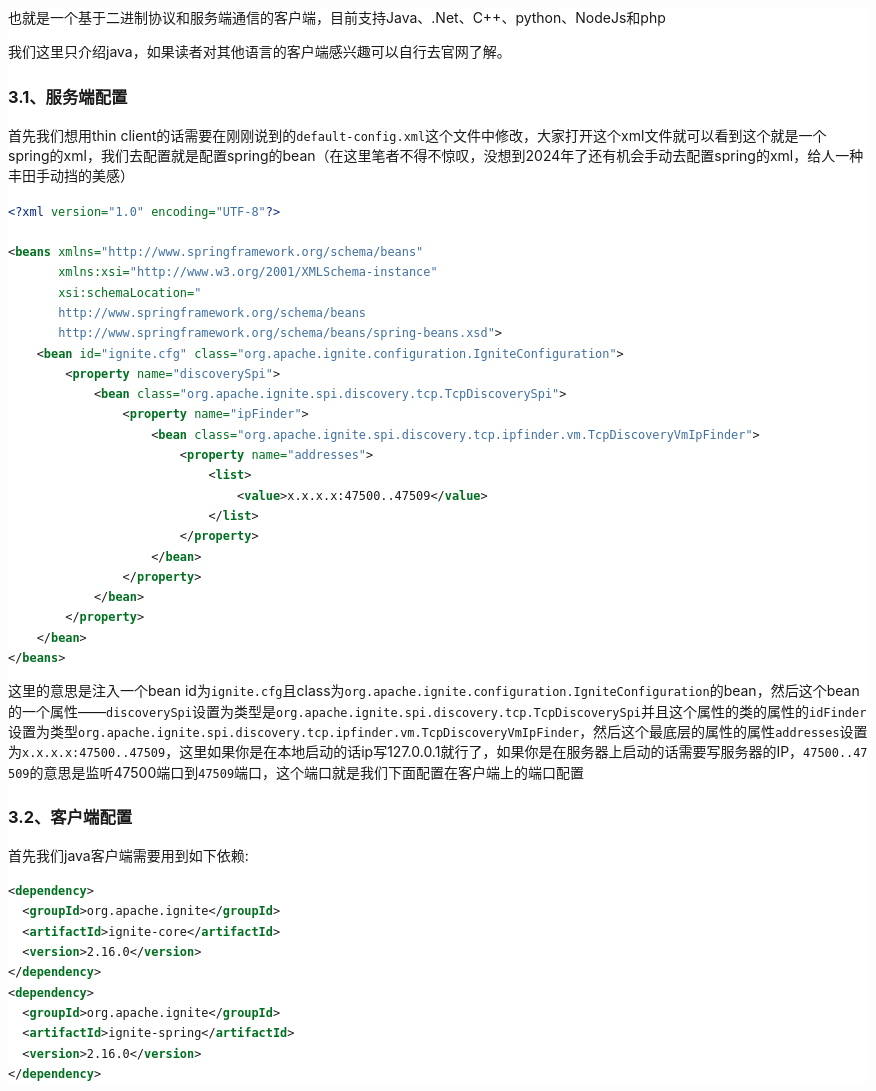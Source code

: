 也就是一个基于二进制协议和服务端通信的客户端，目前支持Java、.Net、C++、python、NodeJs和php

我们这里只介绍java，如果读者对其他语言的客户端感兴趣可以自行去官网了解。

### 3.1、服务端配置



首先我们想用thin client的话需要在刚刚说到的`default-config.xml`这个文件中修改，大家打开这个xml文件就可以看到这个就是一个spring的xml，我们去配置就是配置spring的bean（在这里笔者不得不惊叹，没想到2024年了还有机会手动去配置spring的xml，给人一种丰田手动挡的美感）

```xml
<?xml version="1.0" encoding="UTF-8"?>

<beans xmlns="http://www.springframework.org/schema/beans"
       xmlns:xsi="http://www.w3.org/2001/XMLSchema-instance"
       xsi:schemaLocation="
       http://www.springframework.org/schema/beans
       http://www.springframework.org/schema/beans/spring-beans.xsd">
    <bean id="ignite.cfg" class="org.apache.ignite.configuration.IgniteConfiguration">
        <property name="discoverySpi">
            <bean class="org.apache.ignite.spi.discovery.tcp.TcpDiscoverySpi">
                <property name="ipFinder">
                    <bean class="org.apache.ignite.spi.discovery.tcp.ipfinder.vm.TcpDiscoveryVmIpFinder">
                        <property name="addresses">
                            <list>
                                <value>x.x.x.x:47500..47509</value>
                            </list>
                        </property>
                    </bean>
                </property>
            </bean>
        </property>
    </bean>
</beans>
```

这里的意思是注入一个bean id为`ignite.cfg`且class为`org.apache.ignite.configuration.IgniteConfiguration`的bean，然后这个bean的一个属性——`discoverySpi`设置为类型是`org.apache.ignite.spi.discovery.tcp.TcpDiscoverySpi`并且这个属性的类的属性的`idFinder`设置为类型`org.apache.ignite.spi.discovery.tcp.ipfinder.vm.TcpDiscoveryVmIpFinder`，然后这个最底层的属性的属性`addresses`设置为`x.x.x.x:47500..47509`，这里如果你是在本地启动的话ip写127.0.0.1就行了，如果你是在服务器上启动的话需要写服务器的IP，`47500..47509`的意思是监听47500端口到`47509`端口，这个端口就是我们下面配置在客户端上的端口配置

### 3.2、客户端配置

首先我们java客户端需要用到如下依赖:

```xml
<dependency>
  <groupId>org.apache.ignite</groupId>
  <artifactId>ignite-core</artifactId>
  <version>2.16.0</version>
</dependency>
<dependency>
  <groupId>org.apache.ignite</groupId>
  <artifactId>ignite-spring</artifactId>
  <version>2.16.0</version>
</dependency>
```
